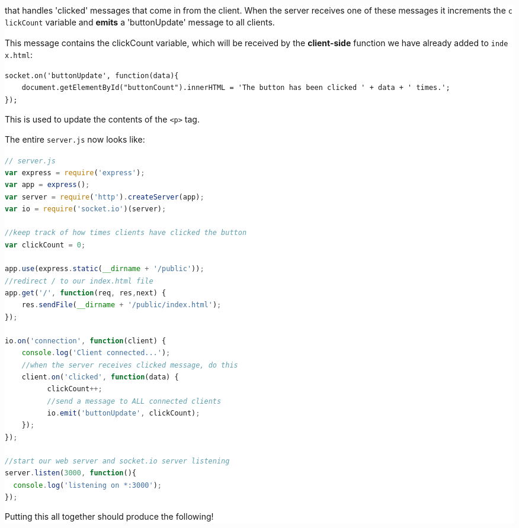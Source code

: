 that handles 'clicked' messages that come in from the client. When the server receives one of these messages it increments the `clickCount` variable and **emits** a 'buttonUpdate' message to all clients. 

This message contains the clickCount variable, which will be received by the **client-side** function we have already added to `index.html`:

```
socket.on('buttonUpdate', function(data){
	document.getElementById("buttonCount").innerHTML = 'The button has been clicked ' + data + ' times.';
});
```
			 
This is used to update the contents of the `<p>` tag.

The entire `server.js` now looks like:

```js
// server.js
var express = require('express');  
var app = express();  
var server = require('http').createServer(app); 
var io = require('socket.io')(server); 

//keep track of how times clients have clicked the button
var clickCount = 0;

app.use(express.static(__dirname + '/public')); 
//redirect / to our index.html file
app.get('/', function(req, res,next) {  
    res.sendFile(__dirname + '/public/index.html');
});

io.on('connection', function(client) { 
	console.log('Client connected...'); 
	//when the server receives clicked message, do this
    client.on('clicked', function(data) {
    	  clickCount++;
		  //send a message to ALL connected clients
		  io.emit('buttonUpdate', clickCount);
    });
});

//start our web server and socket.io server listening
server.listen(3000, function(){
  console.log('listening on *:3000');
}); 
```

Putting this all together should produce the following!

